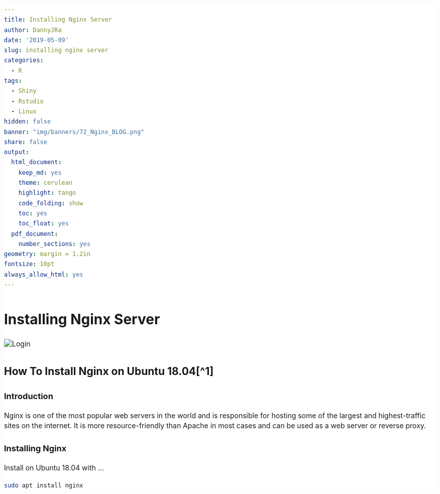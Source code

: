 ```yaml
---
title: Installing Nginx Server 
author: DannyJRa
date: '2019-05-09'
slug: installing nginx server
categories:
  - R
tags:
  - Shiny
  - Rstudio
  - Linux
hidden: false
banner: "img/banners/72_Nginx_BLOG.png"
share: false
output:
  html_document:
    keep_md: yes
    theme: cerulean
    highlight: tango
    code_folding: show
    toc: yes
    toc_float: yes
  pdf_document:
    number_sections: yes
geometry: margin = 1.2in
fontsize: 10pt
always_allow_html: yes
---
```



# Installing Nginx Server

![Login](/img/complainer_BLOG.gif) 


## How To Install Nginx on Ubuntu 18.04[^1]

### Introduction
Nginx is one of the most popular web servers in the world and is responsible for hosting some of the largest and highest-traffic sites on the internet. It is more resource-friendly than Apache in most cases and can be used as a web server or reverse proxy.

### Installing Nginx

Install on Ubuntu 18.04 with ...


```bash
sudo apt install nginx
```
